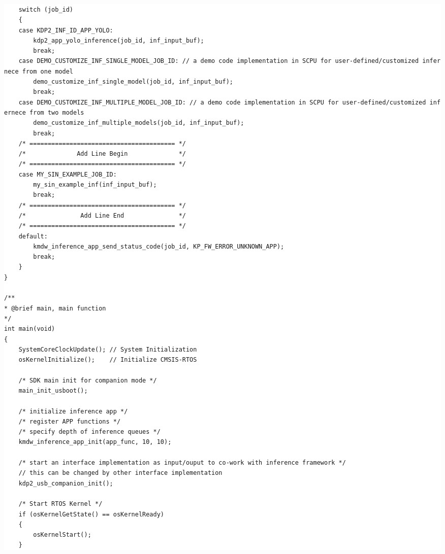         switch (job_id)
        {
        case KDP2_INF_ID_APP_YOLO:
            kdp2_app_yolo_inference(job_id, inf_input_buf);
            break;
        case DEMO_CUSTOMIZE_INF_SINGLE_MODEL_JOB_ID: // a demo code implementation in SCPU for user-defined/customized infernece from one model
            demo_customize_inf_single_model(job_id, inf_input_buf);
            break;
        case DEMO_CUSTOMIZE_INF_MULTIPLE_MODEL_JOB_ID: // a demo code implementation in SCPU for user-defined/customized infernece from two models
            demo_customize_inf_multiple_models(job_id, inf_input_buf);
            break;
        /* ======================================== */
        /*              Add Line Begin              */
        /* ======================================== */
        case MY_SIN_EXAMPLE_JOB_ID:
            my_sin_example_inf(inf_input_buf);
            break;
        /* ======================================== */
        /*               Add Line End               */
        /* ======================================== */
        default:
            kmdw_inference_app_send_status_code(job_id, KP_FW_ERROR_UNKNOWN_APP);
            break;
        }
    }

    /**
    * @brief main, main function
    */
    int main(void)
    {
        SystemCoreClockUpdate(); // System Initialization
        osKernelInitialize();    // Initialize CMSIS-RTOS

        /* SDK main init for companion mode */
        main_init_usboot();

        /* initialize inference app */
        /* register APP functions */
        /* specify depth of inference queues */
        kmdw_inference_app_init(app_func, 10, 10);

        /* start an interface implementation as input/ouput to co-work with inference framework */
        // this can be changed by other interface implementation
        kdp2_usb_companion_init();

        /* Start RTOS Kernel */
        if (osKernelGetState() == osKernelReady)
        {
            osKernelStart();
        }
